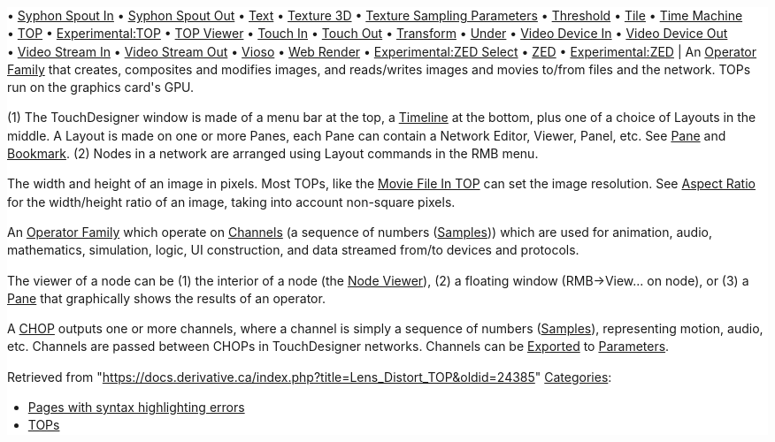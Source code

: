 • [Syphon Spout In](Syphon_Spout_In_TOP.html "Syphon Spout In TOP") • [Syphon Spout Out](Syphon_Spout_Out_TOP.html "Syphon Spout Out TOP") • [Text](Text_TOP.html "Text TOP") • [Texture 3D](Texture_3D_TOP.html "Texture 3D TOP") • [Texture Sampling Parameters](Texture_Sampling_Parameters.html "Texture Sampling Parameters") • [Threshold](Threshold_TOP.html "Threshold TOP") • [Tile](Tile_TOP.html "Tile TOP") • [Time Machine](Time_Machine_TOP.html "Time Machine TOP") • [TOP](TOP.html "TOP") • [Experimental:TOP](Experimental_TOP.html "Experimental:TOP") • [TOP Viewer](TOP_Viewer.html "TOP Viewer") • [Touch In](Touch_In_TOP.html "Touch In TOP") • [Touch Out](Touch_Out_TOP.html "Touch Out TOP") • [Transform](Transform_TOP.html "Transform TOP") • [Under](Under_TOP.html "Under TOP") • [Video Device In](Video_Device_In_TOP.html "Video Device In TOP") • [Video Device Out](Video_Device_Out_TOP.html "Video Device Out TOP") • [Video Stream In](Video_Stream_In_TOP.html "Video Stream In TOP") • [Video Stream Out](Video_Stream_Out_TOP.html "Video Stream Out TOP") • [Vioso](Vioso_TOP.html "Vioso TOP") • [Web Render](Web_Render_TOP.html "Web Render TOP") • [Experimental:ZED Select](Experimental_ZED_Select_TOP.html "Experimental:ZED Select TOP") • [ZED](ZED_TOP.html "ZED TOP") • [Experimental:ZED](Experimental_ZED_TOP.html "Experimental:ZED TOP") |
An [Operator Family](Operator_Family.html "Operator Family") that creates, composites and modifies images, and reads/writes images and movies to/from files and the network. TOPs run on the graphics card's GPU.

(1) The TouchDesigner window is made of a menu bar at the top, a [Timeline](Timeline.html "Timeline") at the bottom, plus one of a choice of Layouts in the middle. A Layout is made on one or more Panes, each Pane can contain a Network Editor, Viewer, Panel, etc. See [Pane](Pane.html "Pane") and [Bookmark](Bookmark.html "Bookmark"). (2) Nodes in a network are arranged using Layout commands in the RMB menu.

The width and height of an image in pixels. Most TOPs, like the [Movie File In TOP](Movie_File_In_TOP.html "Movie File In TOP") can set the image resolution. See [Aspect Ratio](TOP_Generator_Common_Page.html "TOP Generator Common Page") for the width/height ratio of an image, taking into account non-square pixels.

An [Operator Family](Operator_Family.html "Operator Family") which operate on [Channels](Channel.html "Channel") (a sequence of numbers ([Samples](Sample.html "Sample"))) which are used for animation, audio, mathematics, simulation, logic, UI construction, and data streamed from/to devices and protocols.

The viewer of a node can be (1) the interior of a node (the [Node Viewer](Node_Viewer.html "Node Viewer")), (2) a floating window (RMB->View... on node), or (3) a [Pane](Pane.html "Pane") that graphically shows the results of an operator.

A [CHOP](CHOP.html "CHOP") outputs one or more channels, where a channel is simply a sequence of numbers ([Samples](Sample.html "Sample")), representing motion, audio, etc. Channels are passed between CHOPs in TouchDesigner networks. Channels can be [Exported](Export.html "Export") to [Parameters](Parameter.html "Parameter").

Retrieved from "<https://docs.derivative.ca/index.php?title=Lens_Distort_TOP&oldid=24385>"
[Categories](Special_Categories.html "Special:Categories"):
* [Pages with syntax highlighting errors](https://docs.derivative.ca/index.php?title=Category:Pages_with_syntax_highlighting_errors&action=edit&redlink=1 "Category:Pages with syntax highlighting errors (page does not exist)")
* [TOPs](Category_TOPs.html "Category:TOPs")